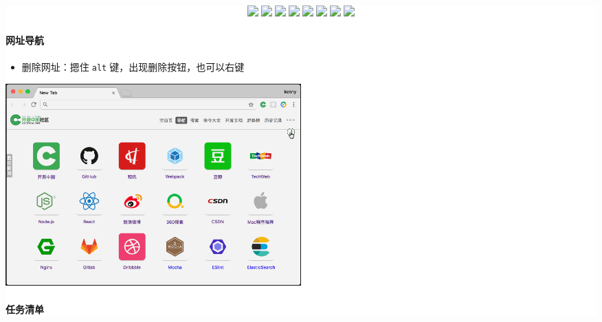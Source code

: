 <div align="center">
  <img width="430px" src="./img/osc-news1.png"> 
  <img width="430px" src="./img/osc-news2.png"> 
  <img width="430px" src="./img/osc-news3.png"> 
  <img width="430px" src="./img/osc-news4.png"> 
  <img width="430px" src="./img/osc-news5.png"> 
  <img width="430px" src="./img/osc-news6.png"> 
  <img width="430px" src="./img/osc-news7.png"> 
  <img width="430px" src="./img/osc-news8.png"> 
</div>

#### 网址导航

- 删除网址：摁住 `alt` 键，出现删除按钮，也可以右键

<img width="430px" src="./img/newtab1.gif"> 

#### 任务清单

